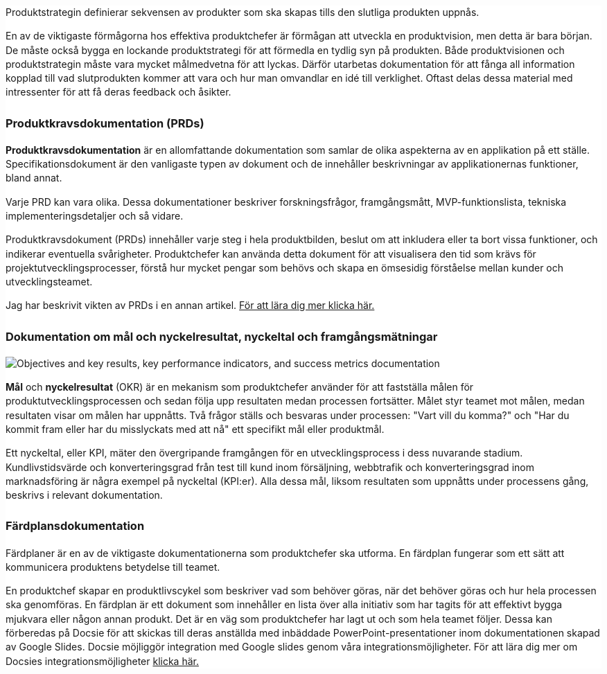 Produktstrategin definierar sekvensen av produkter som ska skapas tills den slutliga produkten uppnås.

En av de viktigaste förmågorna hos effektiva produktchefer är förmågan att utveckla en produktvision, men detta är bara början. De måste också bygga en lockande produktstrategi för att förmedla en tydlig syn på produkten. Både produktvisionen och produktstrategin måste vara mycket målmedvetna för att lyckas. Därför utarbetas dokumentation för att fånga all information kopplad till vad slutprodukten kommer att vara och hur man omvandlar en idé till verklighet. Oftast delas dessa material med intressenter för att få deras feedback och åsikter.

### Produktkravsdokumentation (PRDs)

**Produktkravsdokumentation** är en allomfattande dokumentation som samlar de olika aspekterna av en applikation på ett ställe. Specifikationsdokument är den vanligaste typen av dokument och de innehåller beskrivningar av applikationernas funktioner, bland annat.

Varje PRD kan vara olika. Dessa dokumentationer beskriver forskningsfrågor, framgångsmått, MVP-funktionslista, tekniska implementeringsdetaljer och så vidare.

Produktkravsdokument (PRDs) innehåller varje steg i hela produktbilden, beslut om att inkludera eller ta bort vissa funktioner, och indikerar eventuella svårigheter. Produktchefer kan använda detta dokument för att visualisera den tid som krävs för projektutvecklingsprocesser, förstå hur mycket pengar som behövs och skapa en ömsesidig förståelse mellan kunder och utvecklingsteamet.

Jag har beskrivit vikten av PRDs i en annan artikel. [För att lära dig mer klicka här.](https://www.docsie.io/blog/articles/product-requirements-documentation-for-product-managers/)

### Dokumentation om mål och nyckelresultat, nyckeltal och framgångsmätningar

![Objectives and key results, key performance indicators, and success metrics documentation](https://cdn.docsie.io/workspace_8D5W1pxgb7Jq3oZO7/doc_vQfR1TFvrUMWGTXFc/file_C5dij4zpuNJfYdxuZ/boo_tt3aeZp07xsCA9YkY/944a57c7-e03b-eb86-7f94-c5335ba726c3domenico_loia_hGV2TfOh0ns_unsplash.jpg)

**Mål** och **nyckelresultat** (OKR) är en mekanism som produktchefer använder för att fastställa målen för produktutvecklingsprocessen och sedan följa upp resultaten medan processen fortsätter. Målet styr teamet mot målen, medan resultaten visar om målen har uppnåtts. Två frågor ställs och besvaras under processen: "Vart vill du komma?" och "Har du kommit fram eller har du misslyckats med att nå" ett specifikt mål eller produktmål.

Ett nyckeltal, eller KPI, mäter den övergripande framgången för en utvecklingsprocess i dess nuvarande stadium. Kundlivstidsvärde och konverteringsgrad från test till kund inom försäljning, webbtrafik och konverteringsgrad inom marknadsföring är några exempel på nyckeltal (KPI:er). Alla dessa mål, liksom resultaten som uppnåtts under processens gång, beskrivs i relevant dokumentation.

### Färdplansdokumentation

Färdplaner är en av de viktigaste dokumentationerna som produktchefer ska utforma. En färdplan fungerar som ett sätt att kommunicera produktens betydelse till teamet.

En produktchef skapar en produktlivscykel som beskriver vad som behöver göras, när det behöver göras och hur hela processen ska genomföras. En färdplan är ett dokument som innehåller en lista över alla initiativ som har tagits för att effektivt bygga mjukvara eller någon annan produkt. Det är en väg som produktchefer har lagt ut och som hela teamet följer. Dessa kan förberedas på Docsie för att skickas till deras anställda med inbäddade PowerPoint-presentationer inom dokumentationen skapad av Google Slides. Docsie möjliggör integration med Google slides genom våra integrationsmöjligheter. För att lära dig mer om Docsies integrationsmöjligheter [klicka här.](https://help.docsie.io/?doc=/docsie-integrations/)
